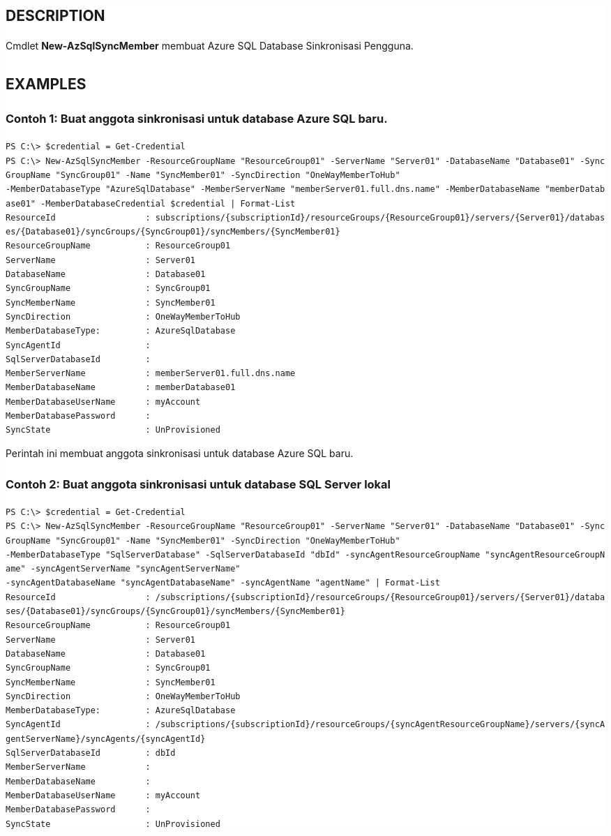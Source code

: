 ## DESCRIPTION
Cmdlet **New-AzSqlSyncMember** membuat Azure SQL Database Sinkronisasi Pengguna.

## EXAMPLES

### Contoh 1: Buat anggota sinkronisasi untuk database Azure SQL baru.
```
PS C:\> $credential = Get-Credential
PS C:\> New-AzSqlSyncMember -ResourceGroupName "ResourceGroup01" -ServerName "Server01" -DatabaseName "Database01" -SyncGroupName "SyncGroup01" -Name "SyncMember01" -SyncDirection "OneWayMemberToHub"
-MemberDatabaseType "AzureSqlDatabase" -MemberServerName "memberServer01.full.dns.name" -MemberDatabaseName "memberDatabase01" -MemberDatabaseCredential $credential | Format-List
ResourceId                  : subscriptions/{subscriptionId}/resourceGroups/{ResourceGroup01}/servers/{Server01}/databases/{Database01}/syncGroups/{SyncGroup01}/syncMembers/{SyncMember01}
ResourceGroupName           : ResourceGroup01
ServerName                  : Server01
DatabaseName                : Database01
SyncGroupName               : SyncGroup01
SyncMemberName              : SyncMember01
SyncDirection               : OneWayMemberToHub
MemberDatabaseType:         : AzureSqlDatabase
SyncAgentId                 : 
SqlServerDatabaseId         : 
MemberServerName            : memberServer01.full.dns.name
MemberDatabaseName          : memberDatabase01
MemberDatabaseUserName      : myAccount
MemberDatabasePassword      : 
SyncState                   : UnProvisioned
```

Perintah ini membuat anggota sinkronisasi untuk database Azure SQL baru.

### Contoh 2: Buat anggota sinkronisasi untuk database SQL Server lokal
```
PS C:\> $credential = Get-Credential
PS C:\> New-AzSqlSyncMember -ResourceGroupName "ResourceGroup01" -ServerName "Server01" -DatabaseName "Database01" -SyncGroupName "SyncGroup01" -Name "SyncMember01" -SyncDirection "OneWayMemberToHub"
-MemberDatabaseType "SqlServerDatabase" -SqlServerDatabaseId "dbId" -syncAgentResourceGroupName "syncAgentResourceGroupName" -syncAgentServerName "syncAgentServerName" 
-syncAgentDatabaseName "syncAgentDatabaseName" -syncAgentName "agentName" | Format-List
ResourceId                  : /subscriptions/{subscriptionId}/resourceGroups/{ResourceGroup01}/servers/{Server01}/databases/{Database01}/syncGroups/{SyncGroup01}/syncMembers/{SyncMember01}
ResourceGroupName           : ResourceGroup01
ServerName                  : Server01
DatabaseName                : Database01
SyncGroupName               : SyncGroup01
SyncMemberName              : SyncMember01
SyncDirection               : OneWayMemberToHub
MemberDatabaseType:         : AzureSqlDatabase
SyncAgentId                 : /subscriptions/{subscriptionId}/resourceGroups/{syncAgentResourceGroupName}/servers/{syncAgentServerName}/syncAgents/{syncAgentId}
SqlServerDatabaseId         : dbId
MemberServerName            : 
MemberDatabaseName          : 
MemberDatabaseUserName      : myAccount
MemberDatabasePassword      : 
SyncState                   : UnProvisioned
```

